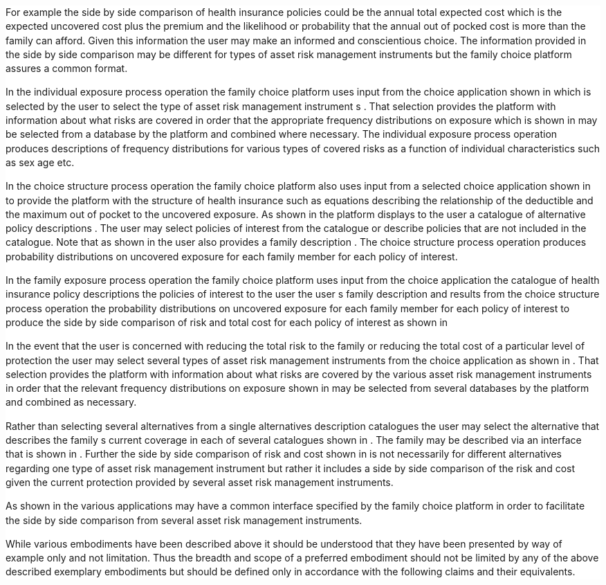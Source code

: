 For example the side by side comparison of health insurance policies could be the annual total expected cost which is the expected uncovered cost plus the premium and the likelihood or probability that the annual out of pocked cost is more than the family can afford. Given this information the user may make an informed and conscientious choice. The information provided in the side by side comparison may be different for types of asset risk management instruments but the family choice platform assures a common format.

In the individual exposure process operation the family choice platform uses input from the choice application shown in which is selected by the user to select the type of asset risk management instrument s . That selection provides the platform with information about what risks are covered in order that the appropriate frequency distributions on exposure which is shown in may be selected from a database by the platform and combined where necessary. The individual exposure process operation produces descriptions of frequency distributions for various types of covered risks as a function of individual characteristics such as sex age etc.

In the choice structure process operation the family choice platform also uses input from a selected choice application shown in to provide the platform with the structure of health insurance such as equations describing the relationship of the deductible and the maximum out of pocket to the uncovered exposure. As shown in the platform displays to the user a catalogue of alternative policy descriptions . The user may select policies of interest from the catalogue or describe policies that are not included in the catalogue. Note that as shown in the user also provides a family description . The choice structure process operation produces probability distributions on uncovered exposure for each family member for each policy of interest.

In the family exposure process operation the family choice platform uses input from the choice application the catalogue of health insurance policy descriptions the policies of interest to the user the user s family description and results from the choice structure process operation the probability distributions on uncovered exposure for each family member for each policy of interest to produce the side by side comparison of risk and total cost for each policy of interest as shown in

In the event that the user is concerned with reducing the total risk to the family or reducing the total cost of a particular level of protection the user may select several types of asset risk management instruments from the choice application as shown in . That selection provides the platform with information about what risks are covered by the various asset risk management instruments in order that the relevant frequency distributions on exposure shown in may be selected from several databases by the platform and combined as necessary.

Rather than selecting several alternatives from a single alternatives description catalogues the user may select the alternative that describes the family s current coverage in each of several catalogues shown in . The family may be described via an interface that is shown in . Further the side by side comparison of risk and cost shown in is not necessarily for different alternatives regarding one type of asset risk management instrument but rather it includes a side by side comparison of the risk and cost given the current protection provided by several asset risk management instruments.

As shown in the various applications may have a common interface specified by the family choice platform in order to facilitate the side by side comparison from several asset risk management instruments.

While various embodiments have been described above it should be understood that they have been presented by way of example only and not limitation. Thus the breadth and scope of a preferred embodiment should not be limited by any of the above described exemplary embodiments but should be defined only in accordance with the following claims and their equivalents.

